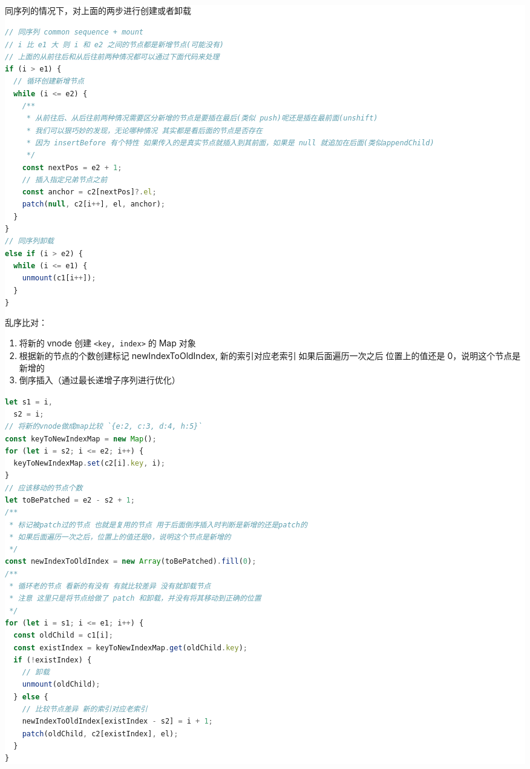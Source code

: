 同序列的情况下，对上面的两步进行创建或者卸载

```javascript
// 同序列 common sequence + mount
// i 比 e1 大 则 i 和 e2 之间的节点都是新增节点(可能没有)
// 上面的从前往后和从后往前两种情况都可以通过下面代码来处理
if (i > e1) {
  // 循环创建新增节点
  while (i <= e2) {
    /**
     * 从前往后、从后往前两种情况需要区分新增的节点是要插在最后(类似 push)呢还是插在最前面(unshift)
     * 我们可以狠巧妙的发现，无论哪种情况 其实都是看后面的节点是否存在
     * 因为 insertBefore 有个特性 如果传入的是真实节点就插入到其前面，如果是 null 就追加在后面(类似appendChild)
     */
    const nextPos = e2 + 1;
    // 插入指定兄弟节点之前
    const anchor = c2[nextPos]?.el;
    patch(null, c2[i++], el, anchor);
  }
}
// 同序列卸载
else if (i > e2) {
  while (i <= e1) {
    unmount(c1[i++]);
  }
}
```

乱序比对：

1. 将新的 vnode 创建 `<key, index>` 的 Map 对象
2. 根据新的节点的个数创建标记 newIndexToOldIndex, 新的索引对应老索引
   如果后面遍历一次之后 位置上的值还是 0，说明这个节点是新增的
3. 倒序插入（通过最长递增子序列进行优化）

```javascript
let s1 = i,
  s2 = i;
// 将新的vnode做成map比较 `{e:2, c:3, d:4, h:5}`
const keyToNewIndexMap = new Map();
for (let i = s2; i <= e2; i++) {
  keyToNewIndexMap.set(c2[i].key, i);
}
// 应该移动的节点个数
let toBePatched = e2 - s2 + 1;
/**
 * 标记被patch过的节点 也就是复用的节点 用于后面倒序插入时判断是新增的还是patch的
 * 如果后面遍历一次之后，位置上的值还是0，说明这个节点是新增的
 */
const newIndexToOldIndex = new Array(toBePatched).fill(0);
/**
 * 循环老的节点 看新的有没有 有就比较差异 没有就卸载节点
 * 注意 这里只是将节点给做了 patch 和卸载，并没有将其移动到正确的位置
 */
for (let i = s1; i <= e1; i++) {
  const oldChild = c1[i];
  const existIndex = keyToNewIndexMap.get(oldChild.key);
  if (!existIndex) {
    // 卸载
    unmount(oldChild);
  } else {
    // 比较节点差异 新的索引对应老索引
    newIndexToOldIndex[existIndex - s2] = i + 1;
    patch(oldChild, c2[existIndex], el);
  }
}
```